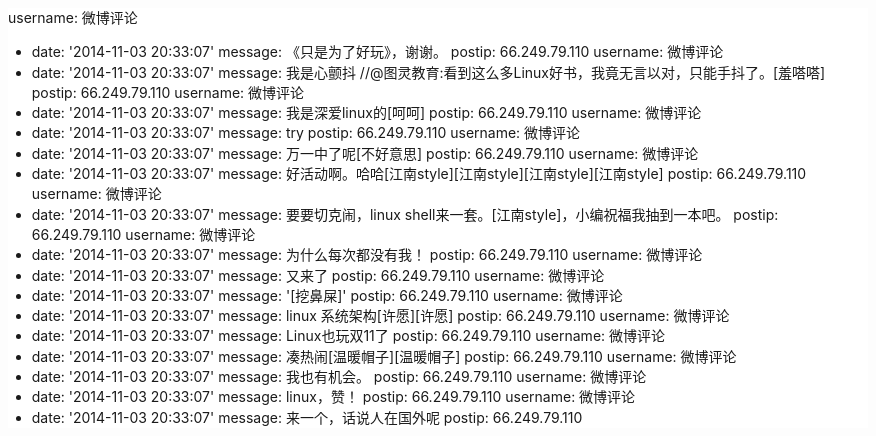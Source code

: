   username: 微博评论
- date: '2014-11-03 20:33:07'
  message: 《只是为了好玩》，谢谢。
  postip: 66.249.79.110
  username: 微博评论
- date: '2014-11-03 20:33:07'
  message: 我是心颤抖 //@图灵教育:看到这么多Linux好书，我竟无言以对，只能手抖了。[羞嗒嗒]
  postip: 66.249.79.110
  username: 微博评论
- date: '2014-11-03 20:33:07'
  message: 我是深爱linux的[呵呵]
  postip: 66.249.79.110
  username: 微博评论
- date: '2014-11-03 20:33:07'
  message: try
  postip: 66.249.79.110
  username: 微博评论
- date: '2014-11-03 20:33:07'
  message: 万一中了呢[不好意思]
  postip: 66.249.79.110
  username: 微博评论
- date: '2014-11-03 20:33:07'
  message: 好活动啊。哈哈[江南style][江南style][江南style][江南style]
  postip: 66.249.79.110
  username: 微博评论
- date: '2014-11-03 20:33:07'
  message: 要要切克闹，linux shell来一套。[江南style]，小编祝福我抽到一本吧。
  postip: 66.249.79.110
  username: 微博评论
- date: '2014-11-03 20:33:07'
  message: 为什么每次都没有我！
  postip: 66.249.79.110
  username: 微博评论
- date: '2014-11-03 20:33:07'
  message: 又来了
  postip: 66.249.79.110
  username: 微博评论
- date: '2014-11-03 20:33:07'
  message: '[挖鼻屎]'
  postip: 66.249.79.110
  username: 微博评论
- date: '2014-11-03 20:33:07'
  message: linux 系统架构[许愿][许愿]
  postip: 66.249.79.110
  username: 微博评论
- date: '2014-11-03 20:33:07'
  message: Linux也玩双11了
  postip: 66.249.79.110
  username: 微博评论
- date: '2014-11-03 20:33:07'
  message: 凑热闹[温暖帽子][温暖帽子]
  postip: 66.249.79.110
  username: 微博评论
- date: '2014-11-03 20:33:07'
  message: 我也有机会。
  postip: 66.249.79.110
  username: 微博评论
- date: '2014-11-03 20:33:07'
  message: linux，赞！
  postip: 66.249.79.110
  username: 微博评论
- date: '2014-11-03 20:33:07'
  message: 来一个，话说人在国外呢
  postip: 66.249.79.110